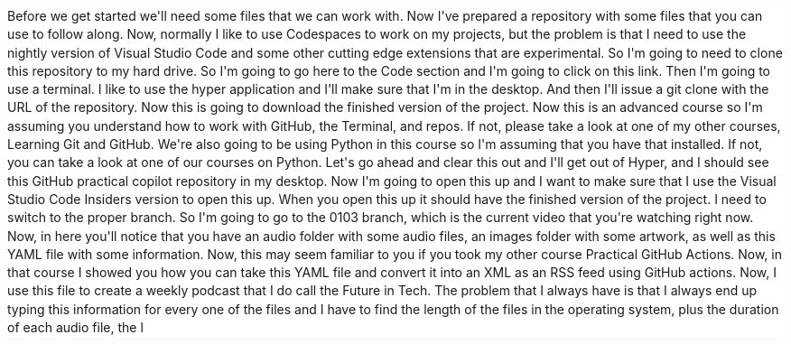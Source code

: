 Before we get started we'll need some files that we can work with. Now I've prepared a repository with some files that you can use to follow along. Now, normally I like to use Codespaces to work on my projects, but the problem is that I need to use the nightly version of Visual Studio Code and some other cutting edge extensions that are experimental. So I'm going to need to clone this repository to my hard drive. So I'm going to go here to the Code section and I'm going to click on this link. Then I'm going to use a terminal. I like to use the hyper application and I'll make sure that I'm in the desktop. And then I'll issue a git clone with the URL of the repository. Now this is going to download the finished version of the project. Now this is an advanced course so I'm assuming you understand how to work with GitHub, the Terminal, and repos. If not, please take a look at one of my other courses, Learning Git and GitHub. We're also going to be using Python in this course so I'm assuming that you have that installed. If not, you can take a look at one of our courses on Python. Let's go ahead and clear this out and I'll get out of Hyper, and I should see this GitHub practical copilot repository in my desktop. Now I'm going to open this up and I want to make sure that I use the Visual Studio Code Insiders version to open this up. When you open this up it should have the finished version of the project. I need to switch to the proper branch. So I'm going to go to the 0103 branch, which is the current video that you're watching right now. Now, in here you'll notice that you have an audio folder with some audio files, an images folder with some artwork, as well as this YAML file with some information. Now, this may seem familiar to you if you took my other course Practical GitHub Actions. Now, in that course I showed you how you can take this YAML file and convert it into an XML as an RSS feed using GitHub actions. Now, I use this file to create a weekly podcast that I do call the Future in Tech. The problem that I always have is that I always end up typing this information for every one of the files and I have to find the length of the files in the operating system, plus the duration of each audio file, the l
